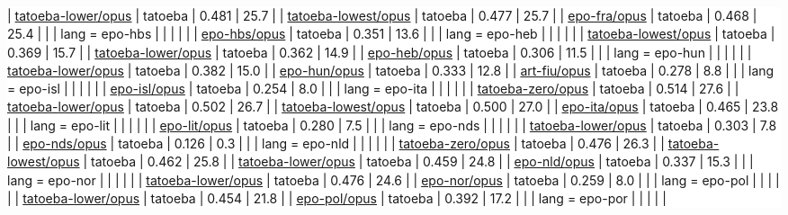 | [tatoeba-lower/opus](../models/tatoeba-lower) | tatoeba | 0.481 | 25.7 |
| [tatoeba-lowest/opus](../models/tatoeba-lowest) | tatoeba | 0.477 | 25.7 |
| [epo-fra/opus](../models/epo-fra) | tatoeba | 0.468 | 25.4 |
| | lang = epo-hbs | | | | |
| [epo-hbs/opus](../models/epo-hbs) | tatoeba | 0.351 | 13.6 |
| | lang = epo-heb | | | | |
| [tatoeba-lowest/opus](../models/tatoeba-lowest) | tatoeba | 0.369 | 15.7 |
| [tatoeba-lower/opus](../models/tatoeba-lower) | tatoeba | 0.362 | 14.9 |
| [epo-heb/opus](../models/epo-heb) | tatoeba | 0.306 | 11.5 |
| | lang = epo-hun | | | | |
| [tatoeba-lower/opus](../models/tatoeba-lower) | tatoeba | 0.382 | 15.0 |
| [epo-hun/opus](../models/epo-hun) | tatoeba | 0.333 | 12.8 |
| [art-fiu/opus](../models/art-fiu) | tatoeba | 0.278 | 8.8 |
| | lang = epo-isl | | | | |
| [epo-isl/opus](../models/epo-isl) | tatoeba | 0.254 | 8.0 |
| | lang = epo-ita | | | | |
| [tatoeba-zero/opus](../models/tatoeba-zero) | tatoeba | 0.514 | 27.6 |
| [tatoeba-lower/opus](../models/tatoeba-lower) | tatoeba | 0.502 | 26.7 |
| [tatoeba-lowest/opus](../models/tatoeba-lowest) | tatoeba | 0.500 | 27.0 |
| [epo-ita/opus](../models/epo-ita) | tatoeba | 0.465 | 23.8 |
| | lang = epo-lit | | | | |
| [epo-lit/opus](../models/epo-lit) | tatoeba | 0.280 | 7.5 |
| | lang = epo-nds | | | | |
| [tatoeba-lower/opus](../models/tatoeba-lower) | tatoeba | 0.303 | 7.8 |
| [epo-nds/opus](../models/epo-nds) | tatoeba | 0.126 | 0.3 |
| | lang = epo-nld | | | | |
| [tatoeba-zero/opus](../models/tatoeba-zero) | tatoeba | 0.476 | 26.3 |
| [tatoeba-lowest/opus](../models/tatoeba-lowest) | tatoeba | 0.462 | 25.8 |
| [tatoeba-lower/opus](../models/tatoeba-lower) | tatoeba | 0.459 | 24.8 |
| [epo-nld/opus](../models/epo-nld) | tatoeba | 0.337 | 15.3 |
| | lang = epo-nor | | | | |
| [tatoeba-lower/opus](../models/tatoeba-lower) | tatoeba | 0.476 | 24.6 |
| [epo-nor/opus](../models/epo-nor) | tatoeba | 0.259 | 8.0 |
| | lang = epo-pol | | | | |
| [tatoeba-lower/opus](../models/tatoeba-lower) | tatoeba | 0.454 | 21.8 |
| [epo-pol/opus](../models/epo-pol) | tatoeba | 0.392 | 17.2 |
| | lang = epo-por | | | | |
